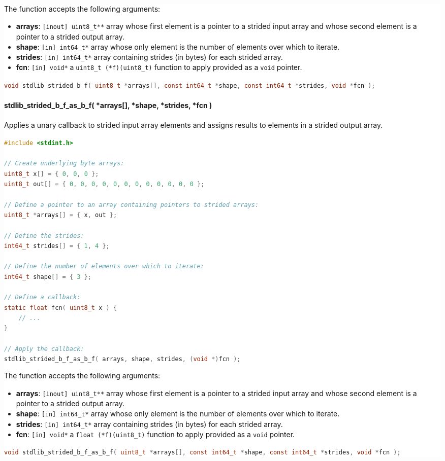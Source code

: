 The function accepts the following arguments:

-   **arrays**: `[inout] uint8_t**` array whose first element is a pointer to a strided input array and whose second element is a pointer to a strided output array.
-   **shape**: `[in] int64_t*` array whose only element is the number of elements over which to iterate.
-   **strides**: `[in] int64_t*` array containing strides (in bytes) for each strided array.
-   **fcn**: `[in] void*` a `uint8_t (*f)(uint8_t)` function to apply provided as a `void` pointer.

```c
void stdlib_strided_b_f( uint8_t *arrays[], const int64_t *shape, const int64_t *strides, void *fcn );
```

#### stdlib_strided_b_f_as_b_f( \*arrays\[], \*shape, \*strides, \*fcn )

Applies a unary callback to strided input array elements and assigns results to elements in a strided output array.

```c
#include <stdint.h>

// Create underlying byte arrays:
uint8_t x[] = { 0, 0, 0 };
uint8_t out[] = { 0, 0, 0, 0, 0, 0, 0, 0, 0, 0, 0, 0 };

// Define a pointer to an array containing pointers to strided arrays:
uint8_t *arrays[] = { x, out };

// Define the strides:
int64_t strides[] = { 1, 4 };

// Define the number of elements over which to iterate:
int64_t shape[] = { 3 };

// Define a callback:
static float fcn( uint8_t x ) {
    // ...
}

// Apply the callback:
stdlib_strided_b_f_as_b_f( arrays, shape, strides, (void *)fcn );
```

The function accepts the following arguments:

-   **arrays**: `[inout] uint8_t**` array whose first element is a pointer to a strided input array and whose second element is a pointer to a strided output array.
-   **shape**: `[in] int64_t*` array whose only element is the number of elements over which to iterate.
-   **strides**: `[in] int64_t*` array containing strides (in bytes) for each strided array.
-   **fcn**: `[in] void*` a `float (*f)(uint8_t)` function to apply provided as a `void` pointer.

```c
void stdlib_strided_b_f_as_b_f( uint8_t *arrays[], const int64_t *shape, const int64_t *strides, void *fcn );
```
